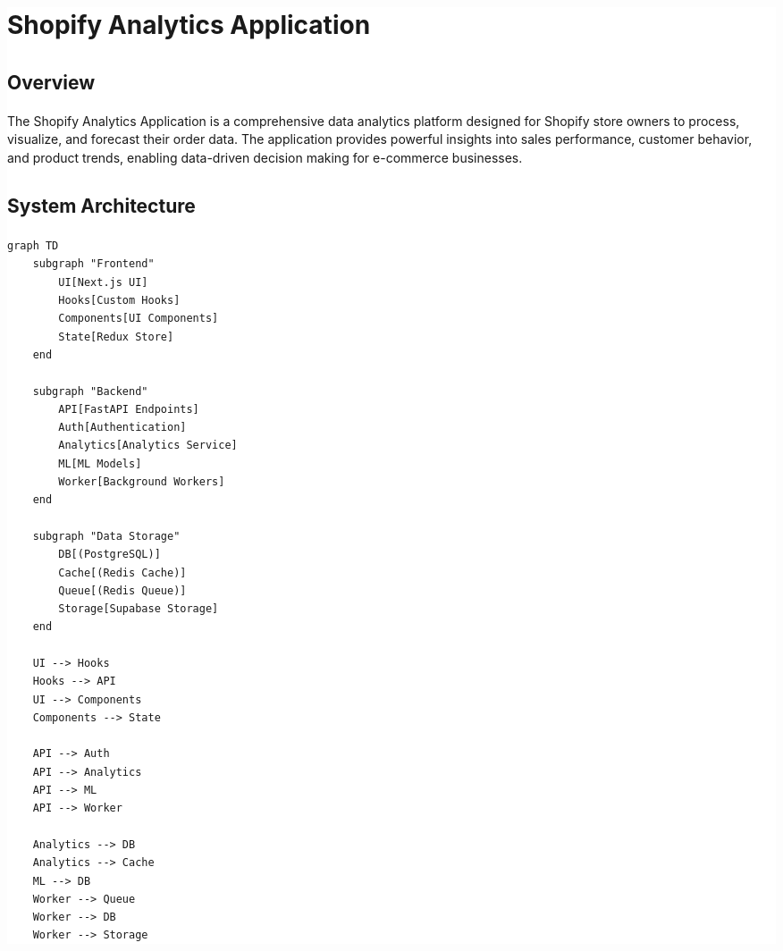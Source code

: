 # Shopify Analytics Application

## Overview

The Shopify Analytics Application is a comprehensive data analytics platform designed for Shopify store owners to process, visualize, and forecast their order data. The application provides powerful insights into sales performance, customer behavior, and product trends, enabling data-driven decision making for e-commerce businesses.

## System Architecture

```mermaid
graph TD
    subgraph "Frontend"
        UI[Next.js UI]
        Hooks[Custom Hooks]
        Components[UI Components]
        State[Redux Store]
    end
    
    subgraph "Backend"
        API[FastAPI Endpoints]
        Auth[Authentication]
        Analytics[Analytics Service]
        ML[ML Models]
        Worker[Background Workers]
    end
    
    subgraph "Data Storage"
        DB[(PostgreSQL)]
        Cache[(Redis Cache)]
        Queue[(Redis Queue)]
        Storage[Supabase Storage]
    end
    
    UI --> Hooks
    Hooks --> API
    UI --> Components
    Components --> State
    
    API --> Auth
    API --> Analytics
    API --> ML
    API --> Worker
    
    Analytics --> DB
    Analytics --> Cache
    ML --> DB
    Worker --> Queue
    Worker --> DB
    Worker --> Storage
```
